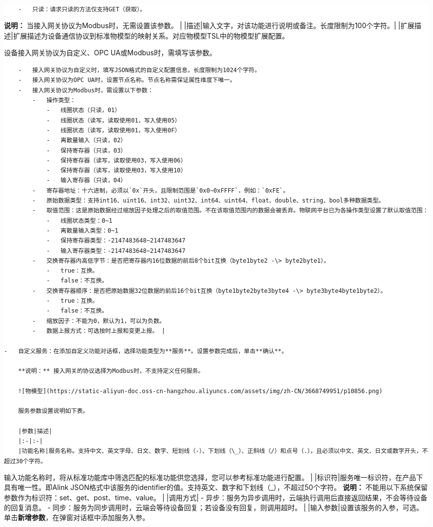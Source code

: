         -   只读：请求只读的方法仅支持GET（获取）。
**说明：** 当接入网关协议为Modbus时，无需设置该参数。 |
        |描述|输入文字，对该功能进行说明或备注。长度限制为100个字符。|
        |扩展描述|扩展描述为设备通信协议到标准物模型的映射关系。对应物模型TSL中的物模型扩展配置。

设备接入网关协议为自定义、OPC UA或Modbus时，需填写该参数。

        -   接入网关协议为自定义时，填写JSON格式的自定义配置信息，长度限制为1024个字符。
        -   接入网关协议为OPC UA时，设置节点名称。节点名称需保证属性维度下唯一。
        -   接入网关协议为Modbus时，需设置以下参数：
            -   操作类型：
                -   线圈状态（只读，01）
                -   线圈状态（读写，读取使用01，写入使用05）
                -   线圈状态（读写，读取使用01，写入使用0F）
                -   离散量输入（只读，02）
                -   保持寄存器（只读，03）
                -   保持寄存器（读写，读取使用03，写入使用06）
                -   保持寄存器（读写，读取使用03，写入使用10）
                -   输入寄存器（只读，04）
            -   寄存器地址：十六进制，必须以`0x`开头，且限制范围是`0x0~0xFFFF`，例如：`0xFE`。
            -   原始数据类型：支持int16、uint16、int32、uint32、int64、uint64、float、double、string、bool多种数据类型。
            -   取值范围：这是原始数据经过缩放因子处理之后的取值范围。不在该取值范围内的数据会被丢弃。物联网平台已为各操作类型设置了默认取值范围：
                -   线圈状态类型：0~1
                -   离散量输入类型：0~1
                -   保持寄存器类型：-2147483648~2147483647
                -   输入寄存器类型：-2147483648~2147483647
            -   交换寄存器内高低字节：是否把寄存器内16位数据的前后8个bit互换（byte1byte2 -\> byte2byte1）。
                -   true：互换。
                -   false：不互换。
            -   交换寄存器顺序：是否把原始数据32位数据的前后16个bit互换（byte1byte2byte3byte4 -\> byte3byte4byte1byte2）。
                -   true：互换。
                -   false：不互换。
            -   缩放因子：不能为0，默认为1，可以为负数。
            -   数据上报方式：可选按时上报和变更上报。 |

    -   自定义服务：在添加自定义功能对话框，选择功能类型为**服务**。设置参数完成后，单击**确认**。

        **说明：** 接入网关的协议选择为Modbus时，不支持定义任何服务。

        ![物模型](https://static-aliyun-doc.oss-cn-hangzhou.aliyuncs.com/assets/img/zh-CN/3668749951/p10856.png)

        服务参数设置说明如下表。

        |参数|描述|
        |:-|:-|
        |功能名称|服务名称。支持中文、英文字母、日文、数字、短划线（-）、下划线（\_）、正斜线（/）和点号（.），且必须以中文、英文、日文或数字开头，不超过30个字符。

输入功能名称时，将从标准功能库中筛选匹配的标准功能供您选择，您可以参考标准功能进行配置。 |
        |标识符|服务唯一标识符，在产品下具有唯一性。即Alink JSON格式中该服务的identifier的值。支持英文、数字和下划线（\_），不超过50个字符。 **说明：** 不能用以下系统保留参数作为标识符：set、get、post、time、value。 |
        |调用方式|        -   异步：服务为异步调用时，云端执行调用后直接返回结果，不会等待设备的回复消息。
        -   同步：服务为同步调用时，云端会等待设备回复；若设备没有回复，则调用超时。 |
        |输入参数|设置该服务的入参，可选。 单击**新增参数**，在弹窗对话框中添加服务入参。
